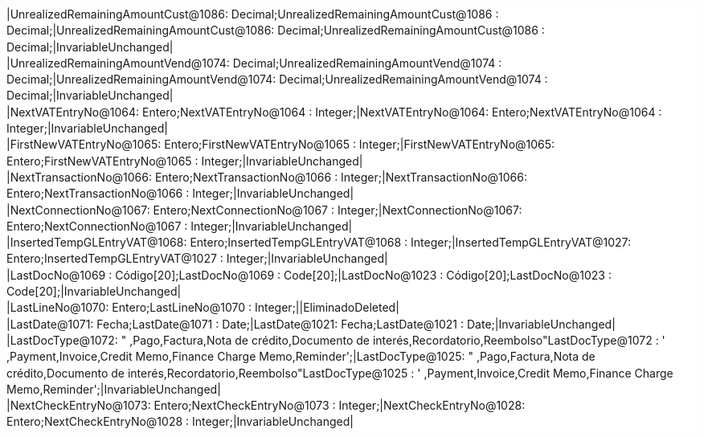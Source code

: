 |<span data-ttu-id="76d4f-243">UnrealizedRemainingAmountCust@1086: Decimal;</span><span class="sxs-lookup"><span data-stu-id="76d4f-243">UnrealizedRemainingAmountCust@1086 : Decimal;</span></span>|<span data-ttu-id="76d4f-244">UnrealizedRemainingAmountCust@1086: Decimal;</span><span class="sxs-lookup"><span data-stu-id="76d4f-244">UnrealizedRemainingAmountCust@1086 : Decimal;</span></span>|<span data-ttu-id="76d4f-245">Invariable</span><span class="sxs-lookup"><span data-stu-id="76d4f-245">Unchanged</span></span>|  
|<span data-ttu-id="76d4f-246">UnrealizedRemainingAmountVend@1074: Decimal;</span><span class="sxs-lookup"><span data-stu-id="76d4f-246">UnrealizedRemainingAmountVend@1074 : Decimal;</span></span>|<span data-ttu-id="76d4f-247">UnrealizedRemainingAmountVend@1074: Decimal;</span><span class="sxs-lookup"><span data-stu-id="76d4f-247">UnrealizedRemainingAmountVend@1074 : Decimal;</span></span>|<span data-ttu-id="76d4f-248">Invariable</span><span class="sxs-lookup"><span data-stu-id="76d4f-248">Unchanged</span></span>|  
|<span data-ttu-id="76d4f-249">NextVATEntryNo@1064: Entero;</span><span class="sxs-lookup"><span data-stu-id="76d4f-249">NextVATEntryNo@1064 : Integer;</span></span>|<span data-ttu-id="76d4f-250">NextVATEntryNo@1064: Entero;</span><span class="sxs-lookup"><span data-stu-id="76d4f-250">NextVATEntryNo@1064 : Integer;</span></span>|<span data-ttu-id="76d4f-251">Invariable</span><span class="sxs-lookup"><span data-stu-id="76d4f-251">Unchanged</span></span>|  
|<span data-ttu-id="76d4f-252">FirstNewVATEntryNo@1065: Entero;</span><span class="sxs-lookup"><span data-stu-id="76d4f-252">FirstNewVATEntryNo@1065 : Integer;</span></span>|<span data-ttu-id="76d4f-253">FirstNewVATEntryNo@1065: Entero;</span><span class="sxs-lookup"><span data-stu-id="76d4f-253">FirstNewVATEntryNo@1065 : Integer;</span></span>|<span data-ttu-id="76d4f-254">Invariable</span><span class="sxs-lookup"><span data-stu-id="76d4f-254">Unchanged</span></span>|  
|<span data-ttu-id="76d4f-255">NextTransactionNo@1066: Entero;</span><span class="sxs-lookup"><span data-stu-id="76d4f-255">NextTransactionNo@1066 : Integer;</span></span>|<span data-ttu-id="76d4f-256">NextTransactionNo@1066: Entero;</span><span class="sxs-lookup"><span data-stu-id="76d4f-256">NextTransactionNo@1066 : Integer;</span></span>|<span data-ttu-id="76d4f-257">Invariable</span><span class="sxs-lookup"><span data-stu-id="76d4f-257">Unchanged</span></span>|  
|<span data-ttu-id="76d4f-258">NextConnectionNo@1067: Entero;</span><span class="sxs-lookup"><span data-stu-id="76d4f-258">NextConnectionNo@1067 : Integer;</span></span>|<span data-ttu-id="76d4f-259">NextConnectionNo@1067: Entero;</span><span class="sxs-lookup"><span data-stu-id="76d4f-259">NextConnectionNo@1067 : Integer;</span></span>|<span data-ttu-id="76d4f-260">Invariable</span><span class="sxs-lookup"><span data-stu-id="76d4f-260">Unchanged</span></span>|  
|<span data-ttu-id="76d4f-261">InsertedTempGLEntryVAT@1068: Entero;</span><span class="sxs-lookup"><span data-stu-id="76d4f-261">InsertedTempGLEntryVAT@1068 : Integer;</span></span>|<span data-ttu-id="76d4f-262">InsertedTempGLEntryVAT@1027: Entero;</span><span class="sxs-lookup"><span data-stu-id="76d4f-262">InsertedTempGLEntryVAT@1027 : Integer;</span></span>|<span data-ttu-id="76d4f-263">Invariable</span><span class="sxs-lookup"><span data-stu-id="76d4f-263">Unchanged</span></span>|  
|<span data-ttu-id="76d4f-264">LastDocNo@1069 : Código[20];</span><span class="sxs-lookup"><span data-stu-id="76d4f-264">LastDocNo@1069 : Code[20];</span></span>|<span data-ttu-id="76d4f-265">LastDocNo@1023 : Código[20];</span><span class="sxs-lookup"><span data-stu-id="76d4f-265">LastDocNo@1023 : Code[20];</span></span>|<span data-ttu-id="76d4f-266">Invariable</span><span class="sxs-lookup"><span data-stu-id="76d4f-266">Unchanged</span></span>|  
|<span data-ttu-id="76d4f-267">LastLineNo@1070: Entero;</span><span class="sxs-lookup"><span data-stu-id="76d4f-267">LastLineNo@1070 : Integer;</span></span>||<span data-ttu-id="76d4f-268">Eliminado</span><span class="sxs-lookup"><span data-stu-id="76d4f-268">Deleted</span></span>|  
|<span data-ttu-id="76d4f-269">LastDate@1071: Fecha;</span><span class="sxs-lookup"><span data-stu-id="76d4f-269">LastDate@1071 : Date;</span></span>|<span data-ttu-id="76d4f-270">LastDate@1021: Fecha;</span><span class="sxs-lookup"><span data-stu-id="76d4f-270">LastDate@1021 : Date;</span></span>|<span data-ttu-id="76d4f-271">Invariable</span><span class="sxs-lookup"><span data-stu-id="76d4f-271">Unchanged</span></span>|  
|<span data-ttu-id="76d4f-272">LastDocType@1072: " ,Pago,Factura,Nota de crédito,Documento de interés,Recordatorio,Reembolso"</span><span class="sxs-lookup"><span data-stu-id="76d4f-272">LastDocType@1072 : ' ,Payment,Invoice,Credit Memo,Finance Charge Memo,Reminder';</span></span>|<span data-ttu-id="76d4f-273">LastDocType@1025: " ,Pago,Factura,Nota de crédito,Documento de interés,Recordatorio,Reembolso"</span><span class="sxs-lookup"><span data-stu-id="76d4f-273">LastDocType@1025 : ' ,Payment,Invoice,Credit Memo,Finance Charge Memo,Reminder';</span></span>|<span data-ttu-id="76d4f-274">Invariable</span><span class="sxs-lookup"><span data-stu-id="76d4f-274">Unchanged</span></span>|  
|<span data-ttu-id="76d4f-275">NextCheckEntryNo@1073: Entero;</span><span class="sxs-lookup"><span data-stu-id="76d4f-275">NextCheckEntryNo@1073 : Integer;</span></span>|<span data-ttu-id="76d4f-276">NextCheckEntryNo@1028: Entero;</span><span class="sxs-lookup"><span data-stu-id="76d4f-276">NextCheckEntryNo@1028 : Integer;</span></span>|<span data-ttu-id="76d4f-277">Invariable</span><span class="sxs-lookup"><span data-stu-id="76d4f-277">Unchanged</span></span>|  